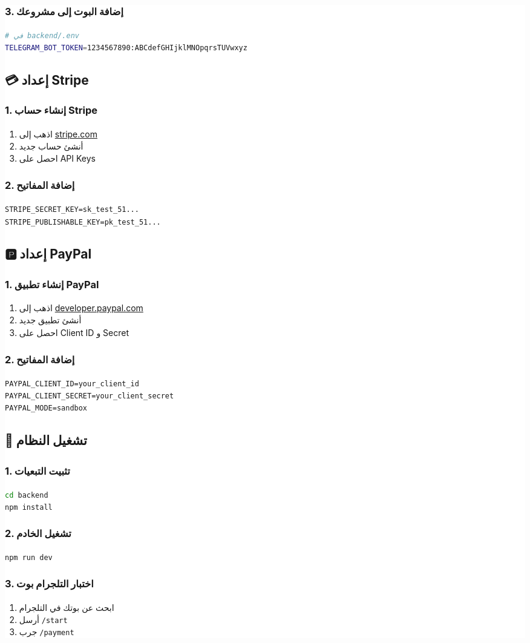 ### 3. إضافة البوت إلى مشروعك
```bash
# في backend/.env
TELEGRAM_BOT_TOKEN=1234567890:ABCdefGHIjklMNOpqrsTUVwxyz
```

## 💳 إعداد Stripe

### 1. إنشاء حساب Stripe
1. اذهب إلى [stripe.com](https://stripe.com)
2. أنشئ حساب جديد
3. احصل على API Keys

### 2. إضافة المفاتيح
```env
STRIPE_SECRET_KEY=sk_test_51...
STRIPE_PUBLISHABLE_KEY=pk_test_51...
```

## 🅿️ إعداد PayPal

### 1. إنشاء تطبيق PayPal
1. اذهب إلى [developer.paypal.com](https://developer.paypal.com)
2. أنشئ تطبيق جديد
3. احصل على Client ID و Secret

### 2. إضافة المفاتيح
```env
PAYPAL_CLIENT_ID=your_client_id
PAYPAL_CLIENT_SECRET=your_client_secret
PAYPAL_MODE=sandbox
```

## 🚀 تشغيل النظام

### 1. تثبيت التبعيات
```bash
cd backend
npm install
```

### 2. تشغيل الخادم
```bash
npm run dev
```

### 3. اختبار التلجرام بوت
1. ابحث عن بوتك في التلجرام
2. أرسل `/start`
3. جرب `/payment`

